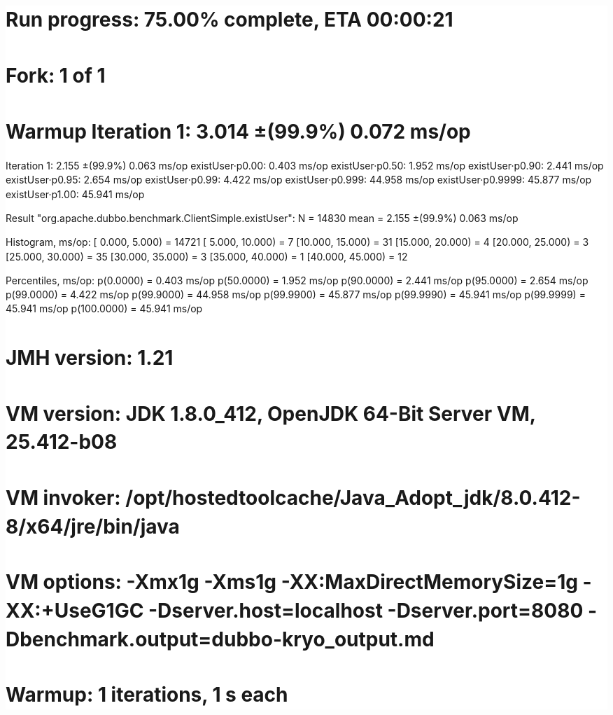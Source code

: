 # Run progress: 75.00% complete, ETA 00:00:21
# Fork: 1 of 1
# Warmup Iteration   1: 3.014 ±(99.9%) 0.072 ms/op
Iteration   1: 2.155 ±(99.9%) 0.063 ms/op
                 existUser·p0.00:   0.403 ms/op
                 existUser·p0.50:   1.952 ms/op
                 existUser·p0.90:   2.441 ms/op
                 existUser·p0.95:   2.654 ms/op
                 existUser·p0.99:   4.422 ms/op
                 existUser·p0.999:  44.958 ms/op
                 existUser·p0.9999: 45.877 ms/op
                 existUser·p1.00:   45.941 ms/op



Result "org.apache.dubbo.benchmark.ClientSimple.existUser":
  N = 14830
  mean =      2.155 ±(99.9%) 0.063 ms/op

  Histogram, ms/op:
    [ 0.000,  5.000) = 14721 
    [ 5.000, 10.000) = 7 
    [10.000, 15.000) = 31 
    [15.000, 20.000) = 4 
    [20.000, 25.000) = 3 
    [25.000, 30.000) = 35 
    [30.000, 35.000) = 3 
    [35.000, 40.000) = 1 
    [40.000, 45.000) = 12 

  Percentiles, ms/op:
      p(0.0000) =      0.403 ms/op
     p(50.0000) =      1.952 ms/op
     p(90.0000) =      2.441 ms/op
     p(95.0000) =      2.654 ms/op
     p(99.0000) =      4.422 ms/op
     p(99.9000) =     44.958 ms/op
     p(99.9900) =     45.877 ms/op
     p(99.9990) =     45.941 ms/op
     p(99.9999) =     45.941 ms/op
    p(100.0000) =     45.941 ms/op


# JMH version: 1.21
# VM version: JDK 1.8.0_412, OpenJDK 64-Bit Server VM, 25.412-b08
# VM invoker: /opt/hostedtoolcache/Java_Adopt_jdk/8.0.412-8/x64/jre/bin/java
# VM options: -Xmx1g -Xms1g -XX:MaxDirectMemorySize=1g -XX:+UseG1GC -Dserver.host=localhost -Dserver.port=8080 -Dbenchmark.output=dubbo-kryo_output.md
# Warmup: 1 iterations, 1 s each